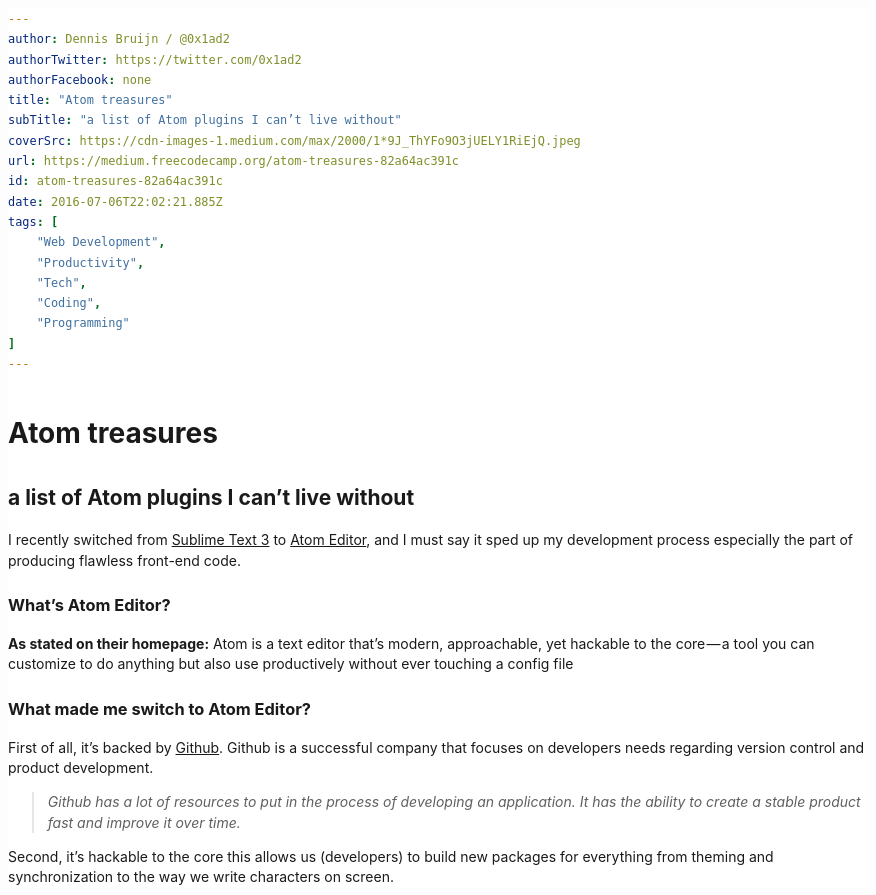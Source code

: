 ```yaml
---
author: Dennis Bruijn / @0x1ad2
authorTwitter: https://twitter.com/0x1ad2
authorFacebook: none
title: "Atom treasures"
subTitle: "a list of Atom plugins I can’t live without"
coverSrc: https://cdn-images-1.medium.com/max/2000/1*9J_ThYFo9O3jUELY1RiEjQ.jpeg
url: https://medium.freecodecamp.org/atom-treasures-82a64ac391c
id: atom-treasures-82a64ac391c
date: 2016-07-06T22:02:21.885Z
tags: [
	"Web Development",
	"Productivity",
	"Tech",
	"Coding",
	"Programming"
]
---
```

# Atom treasures

## a list of Atom plugins I can’t live without

I recently switched from [Sublime Text 3](https://www.sublimetext.com/) to [Atom Editor](https://atom.io/), and I must say it sped up my development process especially the part of producing flawless front-end code.

### What’s Atom Editor?

**As stated on their homepage:** Atom is a text editor that’s modern, approachable, yet hackable to the core — a tool you can customize to do anything but also use productively without ever touching a config file














### What made me switch to Atom Editor?

First of all, it’s backed by [Github](https://github.com/). Github is a successful company that focuses on developers needs regarding version control and product development.

> _Github has a lot of resources to put in the process of developing an application. It has the ability to create a stable product fast and improve it over time._

Second, it’s hackable to the core this allows us (developers) to build new packages for everything from theming and synchronization to the way we write characters on screen.
